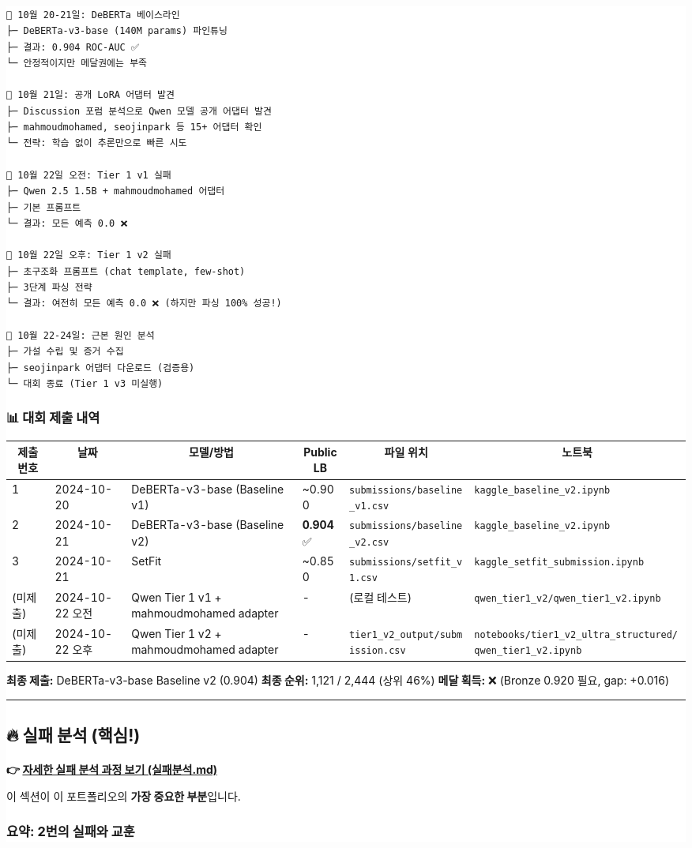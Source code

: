```
📅 10월 20-21일: DeBERTa 베이스라인
├─ DeBERTa-v3-base (140M params) 파인튜닝
├─ 결과: 0.904 ROC-AUC ✅
└─ 안정적이지만 메달권에는 부족

📅 10월 21일: 공개 LoRA 어댑터 발견
├─ Discussion 포럼 분석으로 Qwen 모델 공개 어댑터 발견
├─ mahmoudmohamed, seojinpark 등 15+ 어댑터 확인
└─ 전략: 학습 없이 추론만으로 빠른 시도

📅 10월 22일 오전: Tier 1 v1 실패
├─ Qwen 2.5 1.5B + mahmoudmohamed 어댑터
├─ 기본 프롬프트
└─ 결과: 모든 예측 0.0 ❌

📅 10월 22일 오후: Tier 1 v2 실패
├─ 초구조화 프롬프트 (chat template, few-shot)
├─ 3단계 파싱 전략
└─ 결과: 여전히 모든 예측 0.0 ❌ (하지만 파싱 100% 성공!)

📅 10월 22-24일: 근본 원인 분석
├─ 가설 수립 및 증거 수집
├─ seojinpark 어댑터 다운로드 (검증용)
└─ 대회 종료 (Tier 1 v3 미실행)
```

### 📊 대회 제출 내역

| 제출 번호 | 날짜 | 모델/방법 | Public LB | 파일 위치 | 노트북 |
|----------|------|-----------|-----------|----------|--------|
| 1 | 2024-10-20 | DeBERTa-v3-base (Baseline v1) | ~0.900 | `submissions/baseline_v1.csv` | `kaggle_baseline_v2.ipynb` |
| 2 | 2024-10-21 | DeBERTa-v3-base (Baseline v2) | **0.904** ✅ | `submissions/baseline_v2.csv` | `kaggle_baseline_v2.ipynb` |
| 3 | 2024-10-21 | SetFit | ~0.850 | `submissions/setfit_v1.csv` | `kaggle_setfit_submission.ipynb` |
| (미제출) | 2024-10-22 오전 | Qwen Tier 1 v1 + mahmoudmohamed adapter | - | (로컬 테스트) | `qwen_tier1_v2/qwen_tier1_v2.ipynb` |
| (미제출) | 2024-10-22 오후 | Qwen Tier 1 v2 + mahmoudmohamed adapter | - | `tier1_v2_output/submission.csv` | `notebooks/tier1_v2_ultra_structured/qwen_tier1_v2.ipynb` |

**최종 제출:** DeBERTa-v3-base Baseline v2 (0.904)
**최종 순위:** 1,121 / 2,444 (상위 46%)
**메달 획득:** ❌ (Bronze 0.920 필요, gap: +0.016)

---

## 🔥 실패 분석 (핵심!)

**👉 [자세한 실패 분석 과정 보기 (실패분석.md)](실패분석.md)**

이 섹션이 이 포트폴리오의 **가장 중요한 부분**입니다.

### 요약: 2번의 실패와 교훈
